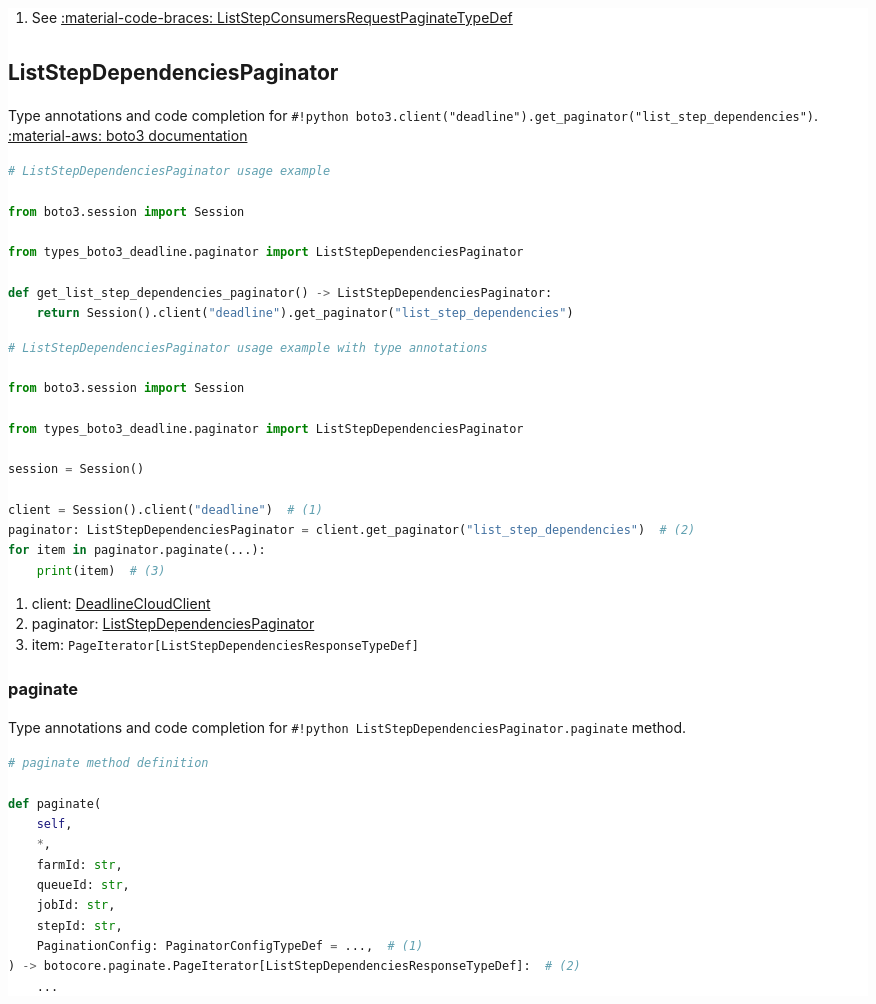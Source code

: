 1. See [:material-code-braces: ListStepConsumersRequestPaginateTypeDef](./type_defs.md#liststepconsumersrequestpaginatetypedef)
## ListStepDependenciesPaginator

Type annotations and code completion for `#!python boto3.client("deadline").get_paginator("list_step_dependencies")`.
[:material-aws: boto3 documentation](https://boto3.amazonaws.com/v1/documentation/api/latest/reference/services/deadline/paginator/ListStepDependencies.html#DeadlineCloud.Paginator.ListStepDependencies)

```python
# ListStepDependenciesPaginator usage example

from boto3.session import Session

from types_boto3_deadline.paginator import ListStepDependenciesPaginator

def get_list_step_dependencies_paginator() -> ListStepDependenciesPaginator:
    return Session().client("deadline").get_paginator("list_step_dependencies")
```

```python
# ListStepDependenciesPaginator usage example with type annotations

from boto3.session import Session

from types_boto3_deadline.paginator import ListStepDependenciesPaginator

session = Session()

client = Session().client("deadline")  # (1)
paginator: ListStepDependenciesPaginator = client.get_paginator("list_step_dependencies")  # (2)
for item in paginator.paginate(...):
    print(item)  # (3)
```

1. client: [DeadlineCloudClient](./client.md)
2. paginator: [ListStepDependenciesPaginator](./paginators.md#liststepdependenciespaginator)
3. item: `PageIterator[ListStepDependenciesResponseTypeDef]`


### paginate

Type annotations and code completion for `#!python ListStepDependenciesPaginator.paginate` method.

```python
# paginate method definition

def paginate(
    self,
    *,
    farmId: str,
    queueId: str,
    jobId: str,
    stepId: str,
    PaginationConfig: PaginatorConfigTypeDef = ...,  # (1)
) -> botocore.paginate.PageIterator[ListStepDependenciesResponseTypeDef]:  # (2)
    ...
```
